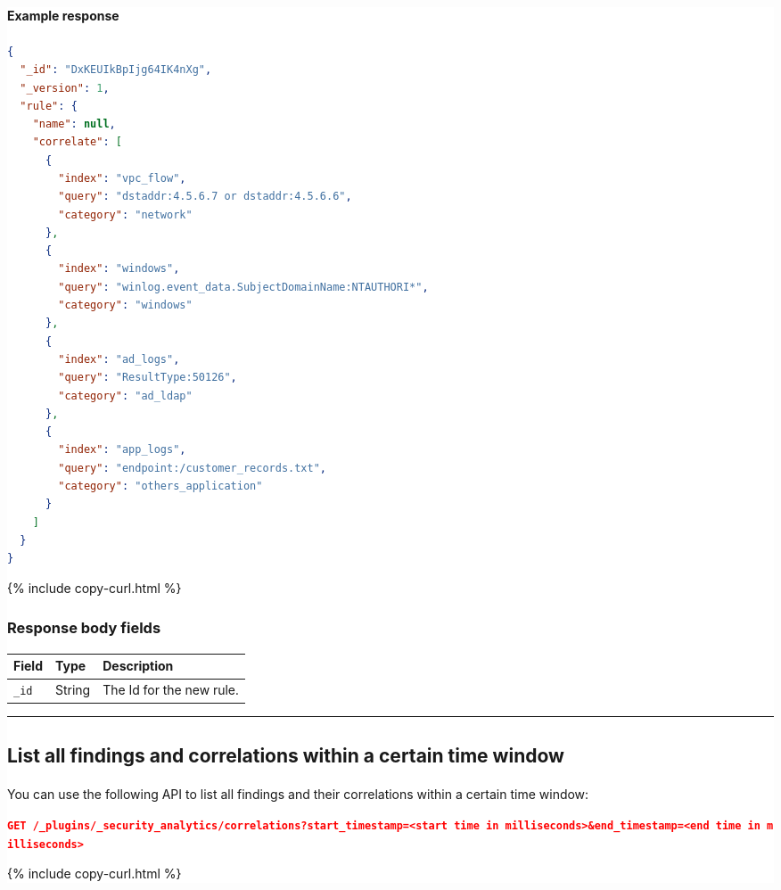 
#### Example response

```json
{
  "_id": "DxKEUIkBpIjg64IK4nXg",
  "_version": 1,
  "rule": {
    "name": null,
    "correlate": [
      {
        "index": "vpc_flow",
        "query": "dstaddr:4.5.6.7 or dstaddr:4.5.6.6",
        "category": "network"
      },
      {
        "index": "windows",
        "query": "winlog.event_data.SubjectDomainName:NTAUTHORI*",
        "category": "windows"
      },
      {
        "index": "ad_logs",
        "query": "ResultType:50126",
        "category": "ad_ldap"
      },
      {
        "index": "app_logs",
        "query": "endpoint:/customer_records.txt",
        "category": "others_application"
      }
    ]
  }
}
```
{% include copy-curl.html %}

### Response body fields

| Field | Type | Description |
| :--- | :--- |:--- |
| `_id` | String | The Id for the new rule. |

---

## List all findings and correlations within a certain time window

You can use the following API to list all findings and their correlations within a certain time window:

```json
GET /_plugins/_security_analytics/correlations?start_timestamp=<start time in milliseconds>&end_timestamp=<end time in milliseconds>
```
{% include copy-curl.html %}
